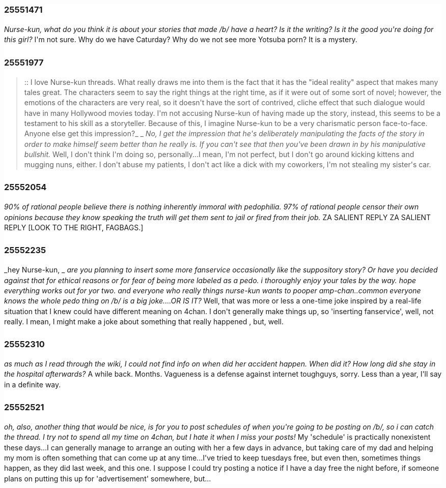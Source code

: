 ### 25551471  ###

_Nurse-kun, what do you think it is about your stories that made /b/ have a heart?_
_Is it the writing? Is it the good you're doing for this girl?_
I'm not sure. Why do we have Caturday? Why do we not see more Yotsuba porn? It is a mystery.

### 25551977  ###

>  :: I love Nurse-kun threads. What really draws me into them is the fact that it has the "ideal reality" aspect that makes many tales great. The characters seem to say the right things at the right time, as if it were out of some sort of novel; however, the emotions of the characters are very real, so it doesn't have the sort of contrived, cliche effect that such dialogue would have in many Hollywood movies today. I'm not accusing Nurse-kun of having made up the story, instead, this seems to be a testament to his skill as a storyteller. Because of this, I imagine Nurse-kun to be a very charismatic person face-to-face. Anyone else get this impression?_ _
>  _No, I get the impression that he's deliberately manipulating the facts of the story in order to make himself seem better than he really is. If you can't see that then you've been drawn in by his manipulative bullshit._
Well, I don't think I'm doing so, personally...I mean, I'm not perfect, but I don't go around kicking kittens and mugging nuns, either. I don't abuse my patients, I don't act like a dick with my coworkers, I'm not stealing my sister's car.

### 25552054  ###

_90% of rational people believe there is nothing inherently immoral with pedophilia. 97% of rational people censor their own opinions because they know speaking the truth will get them sent to jail or fired from their job._
ZA SALIENT REPLY ZA SALIENT REPLY
[LOOK TO THE RIGHT, FAGBAGS.]

### 25552235  ###

_hey Nurse-kun, _ _are you planning to insert some more fanservice occasionally like the suppository story? Or have you decided against that for ethical reasons or for fear of being more labeled as a pedo._
_i thoroughly enjoy your tales by the way. hope everything works out for yor two._
_and everyone who really things nurse-kun wants to pooper amp-chan..common everyone knows the whole pedo thing on /b/ is a big joke....OR IS IT?_
Well, that was more or less a one-time joke inspired by a real-life situation that I knew could have different meaning on 4chan. I don't generally make things up, so 'inserting fanservice', well, not really. I mean, I might make a joke about something that really happened , but, well.

### 25552310  ###

_as much as I read through the wiki, I could not find info on when did her accident happen. When did it? How long did she stay in the hospital afterwards?_
A while back. Months. Vagueness is a defense against internet toughguys, sorry. Less than a year, I'll say in a definite way.

### 25552521  ###

_oh, also, another thing that would be nice, is for you to post schedules of when you're going to be posting on /b/, so i can catch the thread. I try not to spend all my time on 4chan, but I hate it when I miss your posts!_
My 'schedule' is practically nonexistent these days...I can generally manage to arrange an outing with her a few days in advance, but taking care of my dad and helping my mom is often something that can come up at any time...I've tried to keep tuesdays free, but even then, sometimes things happen, as they did last week, and this one. I suppose I could try posting a notice if I have a day free the night before, if someone plans on putting this up for 'advertisement' somewhere, but...
